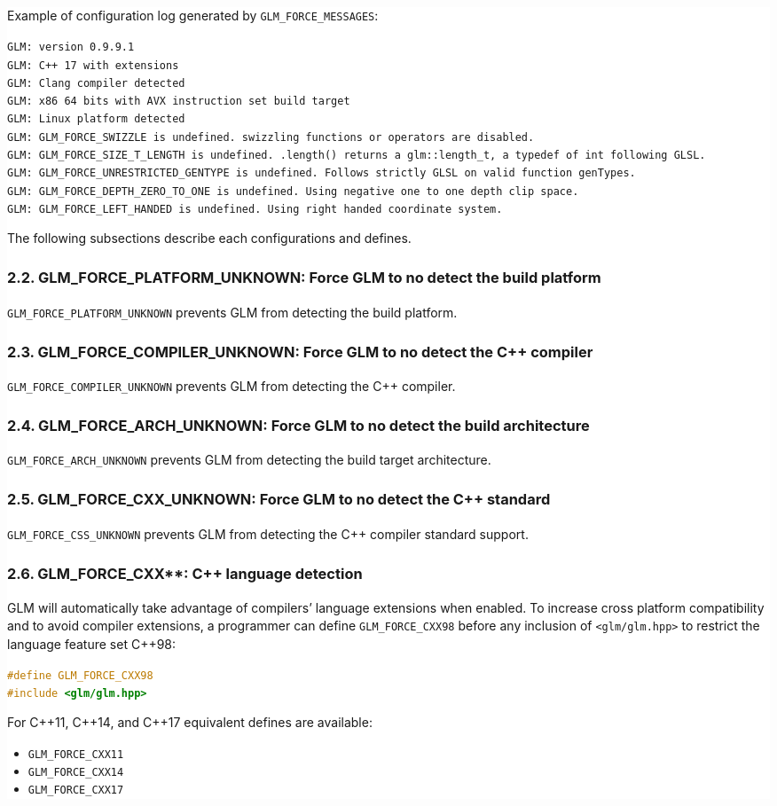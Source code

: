 Example of configuration log generated by `GLM_FORCE_MESSAGES`:

```plaintext
GLM: version 0.9.9.1
GLM: C++ 17 with extensions
GLM: Clang compiler detected
GLM: x86 64 bits with AVX instruction set build target
GLM: Linux platform detected
GLM: GLM_FORCE_SWIZZLE is undefined. swizzling functions or operators are disabled.
GLM: GLM_FORCE_SIZE_T_LENGTH is undefined. .length() returns a glm::length_t, a typedef of int following GLSL.
GLM: GLM_FORCE_UNRESTRICTED_GENTYPE is undefined. Follows strictly GLSL on valid function genTypes.
GLM: GLM_FORCE_DEPTH_ZERO_TO_ONE is undefined. Using negative one to one depth clip space.
GLM: GLM_FORCE_LEFT_HANDED is undefined. Using right handed coordinate system.
```

The following subsections describe each configurations and defines.

### <a name="section2_2"></a> 2.2. GLM\_FORCE\_PLATFORM\_UNKNOWN: Force GLM to no detect the build platform

`GLM_FORCE_PLATFORM_UNKNOWN` prevents GLM from detecting the build platform.

### <a name="section2_3"></a> 2.3. GLM\_FORCE\_COMPILER\_UNKNOWN: Force GLM to no detect the C++ compiler

`GLM_FORCE_COMPILER_UNKNOWN` prevents GLM from detecting the C++ compiler.

### <a name="section2_4"></a> 2.4. GLM\_FORCE\_ARCH\_UNKNOWN: Force GLM to no detect the build architecture

`GLM_FORCE_ARCH_UNKNOWN` prevents GLM from detecting the build target architecture.

### <a name="section2_5"></a> 2.5. GLM\_FORCE\_CXX\_UNKNOWN: Force GLM to no detect the C++ standard

`GLM_FORCE_CSS_UNKNOWN` prevents GLM from detecting the C++ compiler standard support.

### <a name="section2_6"></a> 2.6. GLM\_FORCE\_CXX**: C++ language detection

GLM will automatically take advantage of compilers’ language extensions when enabled. To increase cross platform compatibility and to avoid compiler extensions, a programmer can define `GLM_FORCE_CXX98` before
any inclusion of `<glm/glm.hpp>` to restrict the language feature set C++98:

```cpp
#define GLM_FORCE_CXX98
#include <glm/glm.hpp>
```

For C++11, C++14, and C++17 equivalent defines are available:

* `GLM_FORCE_CXX11`
* `GLM_FORCE_CXX14`
* `GLM_FORCE_CXX17`
